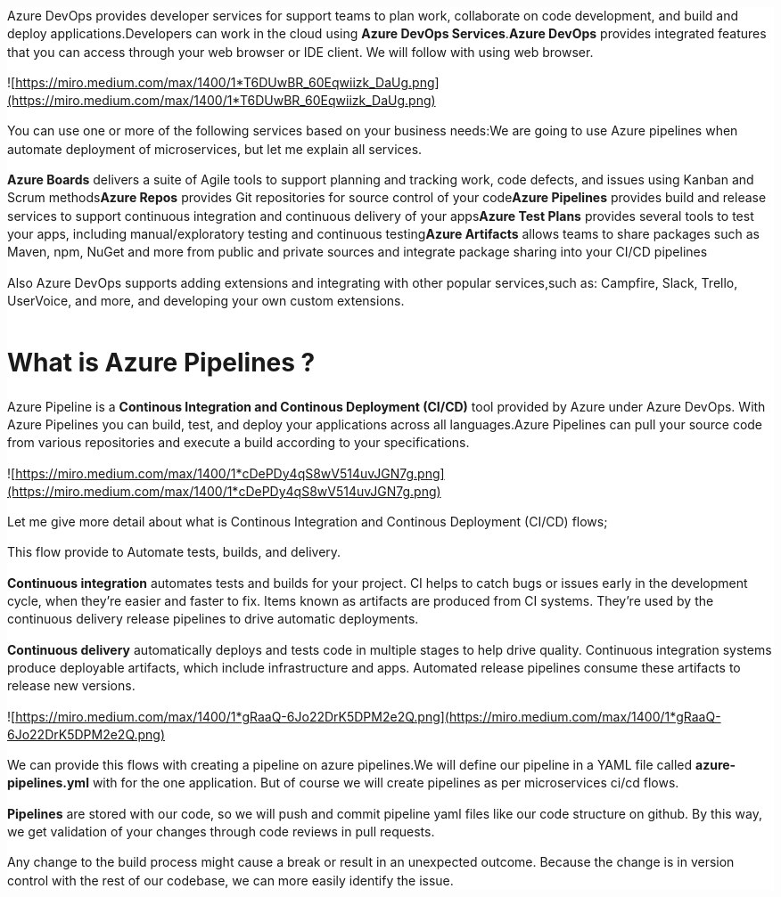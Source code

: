 Azure DevOps provides developer services for support teams to plan work, collaborate on code development, and build and deploy applications.Developers can work in the cloud using **Azure DevOps Services**.**Azure DevOps** provides integrated features that you can access through your web browser or IDE client. We will follow with using web browser.

![https://miro.medium.com/max/1400/1*T6DUwBR_60Eqwiizk_DaUg.png](https://miro.medium.com/max/1400/1*T6DUwBR_60Eqwiizk_DaUg.png)

You can use one or more of the following services based on your business needs:We are going to use Azure pipelines when automate deployment of microservices, but let me explain all services.

**Azure Boards** delivers a suite of Agile tools to support planning and tracking work, code defects, and issues using Kanban and Scrum methods**Azure Repos** provides Git repositories for source control of your code**Azure Pipelines** provides build and release services to support continuous integration and continuous delivery of your apps**Azure Test Plans** provides several tools to test your apps, including manual/exploratory testing and continuous testing**Azure Artifacts** allows teams to share packages such as Maven, npm, NuGet and more from public and private sources and integrate package sharing into your CI/CD pipelines

Also Azure DevOps supports adding extensions and integrating with other popular services,such as: Campfire, Slack, Trello, UserVoice, and more, and developing your own custom extensions.

# **What is Azure Pipelines ?**

Azure Pipeline is a **Continous Integration and Continous Deployment (CI/CD)** tool provided by Azure under Azure DevOps. With Azure Pipelines you can build, test, and deploy your applications across all languages.Azure Pipelines can pull your source code from various repositories and execute a build according to your specifications.

![https://miro.medium.com/max/1400/1*cDePDy4qS8wV514uvJGN7g.png](https://miro.medium.com/max/1400/1*cDePDy4qS8wV514uvJGN7g.png)

Let me give more detail about what is Continous Integration and Continous Deployment (CI/CD) flows;

This flow provide to Automate tests, builds, and delivery.

**Continuous integration** automates tests and builds for your project. CI helps to catch bugs or issues early in the development cycle, when they’re easier and faster to fix. Items known as artifacts are produced from CI systems. They’re used by the continuous delivery release pipelines to drive automatic deployments.

**Continuous delivery** automatically deploys and tests code in multiple stages to help drive quality. Continuous integration systems produce deployable artifacts, which include infrastructure and apps. Automated release pipelines consume these artifacts to release new versions.

![https://miro.medium.com/max/1400/1*gRaaQ-6Jo22DrK5DPM2e2Q.png](https://miro.medium.com/max/1400/1*gRaaQ-6Jo22DrK5DPM2e2Q.png)

We can provide this flows with creating a pipeline on azure pipelines.We will define our pipeline in a YAML file called **azure-pipelines.yml** with for the one application. But of course we will create pipelines as per microservices ci/cd flows.

**Pipelines** are stored with our code, so we will push and commit pipeline yaml files like our code structure on github. By this way, we get validation of your changes through code reviews in pull requests.

Any change to the build process might cause a break or result in an unexpected outcome. Because the change is in version control with the rest of our codebase, we can more easily identify the issue.
